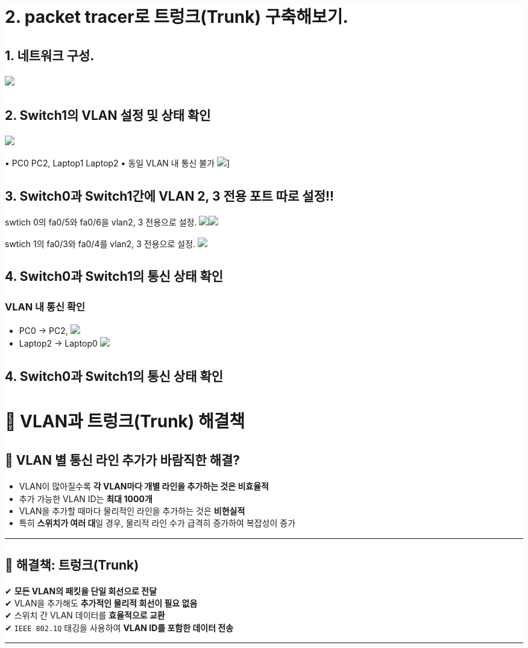 
# 2. packet tracer로 트렁크(Trunk) 구축해보기.


## 1. 네트워크 구성.
![](https://velog.velcdn.com/images/luckyprice1103/post/53cd6a13-9e0c-4132-9a47-78079057233a/image.png)

## 2. Switch1의 VLAN 설정 및 상태 확인

![](https://velog.velcdn.com/images/luckyprice1103/post/07a9f310-e9f8-425c-8075-c6473b22dc90/image.png)

• PC0 PC2, Laptop1 Laptop2
• 동일 VLAN 내 통신 불가
![](https://velog.velcdn.com/images/luckyprice1103/post/f3a2a000-4716-42d1-b976-2939f7f4ad8e/image.png)]

## 3. Switch0과 Switch1간에 VLAN 2, 3 전용 포트 따로 설정!!

swtich 0의 fa0/5와 fa0/6을 vlan2, 3 전용으로 설정.
![](https://velog.velcdn.com/images/luckyprice1103/post/80906c01-2c19-44b0-9eaa-701ddab219e8/image.png)![](https://velog.velcdn.com/images/luckyprice1103/post/0d483d6c-17c3-4eb4-9f2e-a03cea2b4186/image.png)

swtich 1의 fa0/3와 fa0/4를 vlan2, 3 전용으로 설정.
![](https://velog.velcdn.com/images/luckyprice1103/post/c9fa9607-5010-4bf8-ac4a-d2eab2d295e4/image.png)

## 4. Switch0과 Switch1의 통신 상태 확인
### VLAN 내 통신 확인
- PC0 → PC2,
![](https://velog.velcdn.com/images/luckyprice1103/post/1a30ceff-b063-4fe1-b7e0-7b28f3aa490b/image.png)
-  Laptop2 → Laptop0
![](https://velog.velcdn.com/images/luckyprice1103/post/a82bfa69-96c9-4da8-9d0a-42d54d5cbc40/image.png)

## 4. Switch0과 Switch1의 통신 상태 확인

# 🚀 VLAN과 트렁크(Trunk) 해결책

## 📌 VLAN 별 통신 라인 추가가 바람직한 해결?
- VLAN이 많아질수록 **각 VLAN마다 개별 라인을 추가하는 것은 비효율적**
- 추가 가능한 VLAN ID는 **최대 1000개**
- VLAN을 추가할 때마다 물리적인 라인을 추가하는 것은 **비현실적**
- 특히 **스위치가 여러 대**일 경우, 물리적 라인 수가 급격히 증가하여 복잡성이 증가

---

## 🎯 해결책: **트렁크(Trunk)**
✔ **모든 VLAN의 패킷을 단일 회선으로 전달**  
✔ VLAN을 추가해도 **추가적인 물리적 회선이 필요 없음**  
✔ 스위치 간 VLAN 데이터를 **효율적으로 교환**  
✔ `IEEE 802.1Q` 태깅을 사용하여 **VLAN ID를 포함한 데이터 전송**  

---